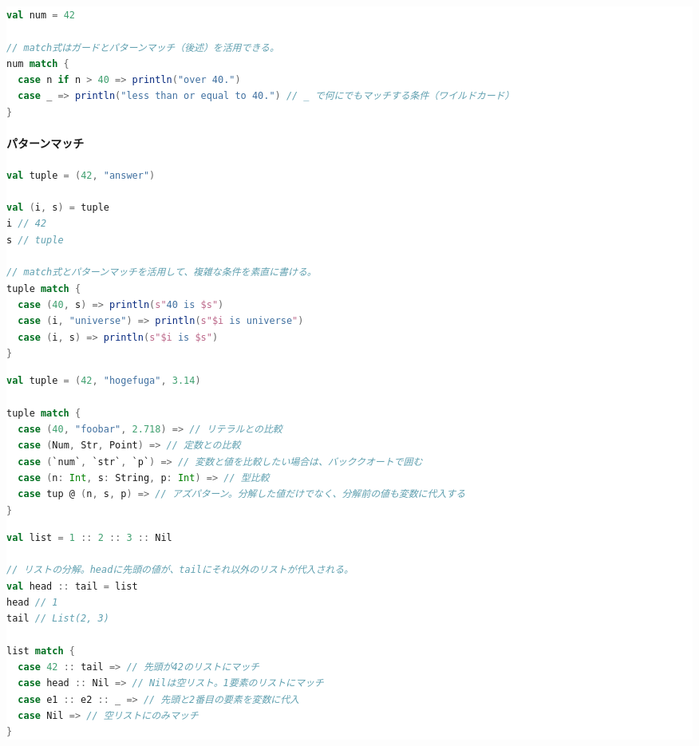 ```scala
val num = 42

// match式はガードとパターンマッチ（後述）を活用できる。
num match {
  case n if n > 40 => println("over 40.")
  case _ => println("less than or equal to 40.") // _ で何にでもマッチする条件（ワイルドカード）
}
```

#### パターンマッチ

```scala
val tuple = (42, "answer")

val (i, s) = tuple
i // 42
s // tuple

// match式とパターンマッチを活用して、複雑な条件を素直に書ける。
tuple match {
  case (40, s) => println(s"40 is $s")
  case (i, "universe") => println(s"$i is universe")
  case (i, s) => println(s"$i is $s")
}
```

```scala
val tuple = (42, "hogefuga", 3.14)

tuple match {
  case (40, "foobar", 2.718) => // リテラルとの比較
  case (Num, Str, Point) => // 定数との比較
  case (`num`, `str`, `p`) => // 変数と値を比較したい場合は、バッククオートで囲む
  case (n: Int, s: String, p: Int) => // 型比較
  case tup @ (n, s, p) => // アズパターン。分解した値だけでなく、分解前の値も変数に代入する
}
```

```scala
val list = 1 :: 2 :: 3 :: Nil

// リストの分解。headに先頭の値が、tailにそれ以外のリストが代入される。
val head :: tail = list
head // 1
tail // List(2, 3)

list match {
  case 42 :: tail => // 先頭が42のリストにマッチ
  case head :: Nil => // Nilは空リスト。1要素のリストにマッチ
  case e1 :: e2 :: _ => // 先頭と2番目の要素を変数に代入
  case Nil => // 空リストにのみマッチ
}
```
